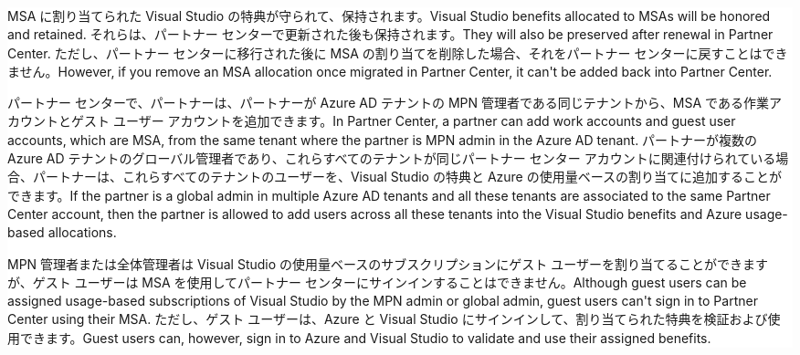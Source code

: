 <span data-ttu-id="a15fe-192">MSA に割り当てられた Visual Studio の特典が守られて、保持されます。</span><span class="sxs-lookup"><span data-stu-id="a15fe-192">Visual Studio benefits allocated to MSAs will be honored and retained.</span></span> <span data-ttu-id="a15fe-193">それらは、パートナー センターで更新された後も保持されます。</span><span class="sxs-lookup"><span data-stu-id="a15fe-193">They will also be preserved after renewal in Partner Center.</span></span> <span data-ttu-id="a15fe-194">ただし、パートナー センターに移行された後に MSA の割り当てを削除した場合、それをパートナー センターに戻すことはできません。</span><span class="sxs-lookup"><span data-stu-id="a15fe-194">However, if you remove an MSA allocation once migrated in Partner Center, it can't be added  back into Partner Center.</span></span>

<span data-ttu-id="a15fe-195">パートナー センターで、パートナーは、パートナーが Azure AD テナントの MPN 管理者である同じテナントから、MSA である作業アカウントとゲスト ユーザー アカウントを追加できます。</span><span class="sxs-lookup"><span data-stu-id="a15fe-195">In Partner Center, a partner can add work accounts and guest user accounts, which are MSA, from the same tenant where the partner is MPN admin in the Azure AD tenant.</span></span> <span data-ttu-id="a15fe-196">パートナーが複数の Azure AD テナントのグローバル管理者であり、これらすべてのテナントが同じパートナー センター アカウントに関連付けられている場合、パートナーは、これらすべてのテナントのユーザーを、Visual Studio の特典と Azure の使用量ベースの割り当てに追加することができます。</span><span class="sxs-lookup"><span data-stu-id="a15fe-196">If the partner is a global admin in multiple Azure AD tenants and all these tenants are associated to the same Partner Center account, then the partner is allowed to add users across all these tenants into the Visual Studio benefits and Azure usage-based allocations.</span></span>

<span data-ttu-id="a15fe-197">MPN 管理者または全体管理者は Visual Studio の使用量ベースのサブスクリプションにゲスト ユーザーを割り当てることができますが、ゲスト ユーザーは MSA を使用してパートナー センターにサインインすることはできません。</span><span class="sxs-lookup"><span data-stu-id="a15fe-197">Although guest users can be assigned usage-based subscriptions of Visual Studio by the MPN admin or global admin, guest users can't sign in to Partner Center using their MSA.</span></span> <span data-ttu-id="a15fe-198">ただし、ゲスト ユーザーは、Azure と Visual Studio にサインインして、割り当てられた特典を検証および使用できます。</span><span class="sxs-lookup"><span data-stu-id="a15fe-198">Guest users can, however, sign in to Azure and Visual Studio to validate and use their assigned benefits.</span></span>

